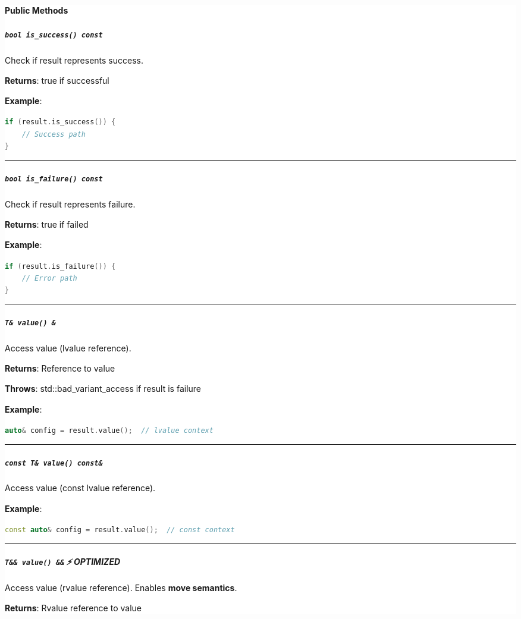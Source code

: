 
#### Public Methods

##### `bool is_success() const`
Check if result represents success.

**Returns**: true if successful

**Example**:
```cpp
if (result.is_success()) {
    // Success path
}
```

---

##### `bool is_failure() const`
Check if result represents failure.

**Returns**: true if failed

**Example**:
```cpp
if (result.is_failure()) {
    // Error path
}
```

---

##### `T& value() &`
Access value (lvalue reference).

**Returns**: Reference to value

**Throws**: std::bad_variant_access if result is failure

**Example**:
```cpp
auto& config = result.value();  // lvalue context
```

---

##### `const T& value() const&`
Access value (const lvalue reference).

**Example**:
```cpp
const auto& config = result.value();  // const context
```

---

##### `T&& value() &&` ⚡ **OPTIMIZED**
Access value (rvalue reference). Enables **move semantics**.

**Returns**: Rvalue reference to value
